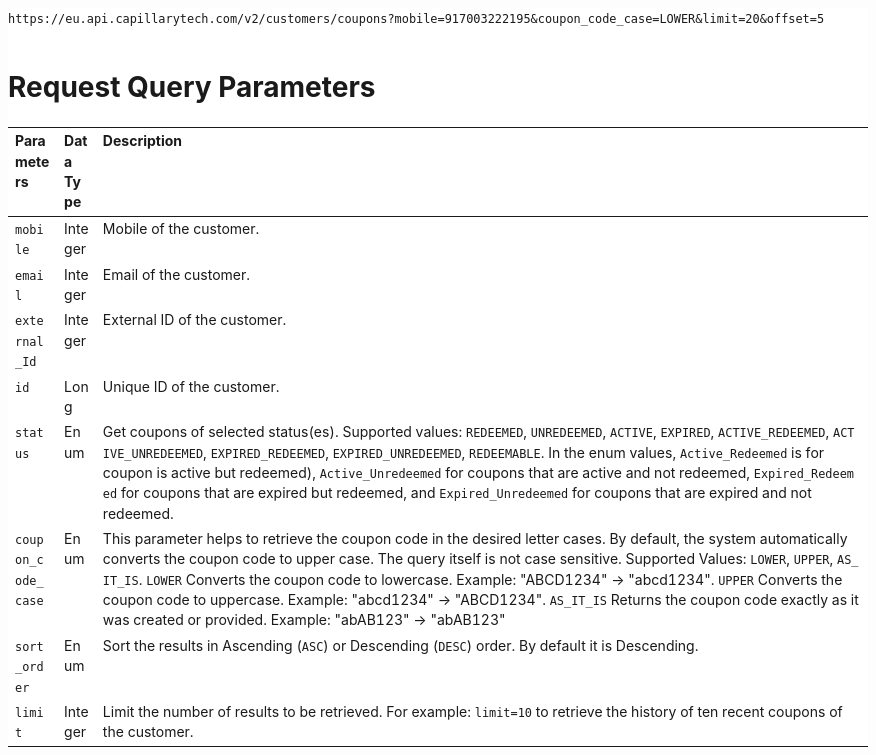 `https://eu.api.capillarytech.com/v2/customers/coupons?mobile=917003222195&coupon_code_case=LOWER&limit=20&offset=5`

# Request Query Parameters

| Parameters         | Data Type | Description                                                                                                                                                                                                                                                                                                                                                                                                                                                                                                                   |
| :----------------- | :-------- | :---------------------------------------------------------------------------------------------------------------------------------------------------------------------------------------------------------------------------------------------------------------------------------------------------------------------------------------------------------------------------------------------------------------------------------------------------------------------------------------------------------------------------- |
| `mobile`           | Integer   | Mobile of the customer.                                                                                                                                                                                                                                                                                                                                                                                                                                                                                                       |
| `email`            | Integer   | Email of the customer.                                                                                                                                                                                                                                                                                                                                                                                                                                                                                                        |
| `external_Id`      | Integer   | External ID of the customer.                                                                                                                                                                                                                                                                                                                                                                                                                                                                                                  |
| `id`               | Long      | Unique ID of the customer.                                                                                                                                                                                                                                                                                                                                                                                                                                                                                                    |
| `status`           | Enum      | Get coupons of selected status(es). Supported values: `REDEEMED`, `UNREDEEMED`, `ACTIVE`, `EXPIRED`, `ACTIVE_REDEEMED`, `ACTIVE_UNREDEEMED`, `EXPIRED_REDEEMED`, `EXPIRED_UNREDEEMED`, `REDEEMABLE`. In the enum values, `Active_Redeemed` is for coupon is active but redeemed), `Active_Unredeemed` for coupons that are active and not redeemed, `Expired_Redeemed` for coupons that are expired but redeemed, and `Expired_Unredeemed` for coupons that are expired and not redeemed.                                     |
| `coupon_code_case` | Enum      | This parameter helps to retrieve the coupon code in the desired letter cases. By default, the system automatically converts the coupon code to upper case. The query itself is not case sensitive. Supported Values: `LOWER`, `UPPER`, `AS_IT_IS`. `LOWER` Converts the coupon code to lowercase. Example: "ABCD1234" → "abcd1234". `UPPER` Converts the coupon code to uppercase. Example: "abcd1234" → "ABCD1234". `AS_IT_IS` Returns the coupon code exactly as it was created or provided. Example: "abAB123" → "abAB123" |
| `sort_order`       | Enum      | Sort the results in Ascending (`ASC`) or Descending (`DESC`) order. By default it is Descending.                                                                                                                                                                                                                                                                                                                                                                                                                              |
| `limit`            | Integer   | Limit the number of results to be retrieved. For example: `limit=10` to retrieve the history of ten recent coupons of the customer.                                                                                                                                                                                                                                                                                                                                                                                           |